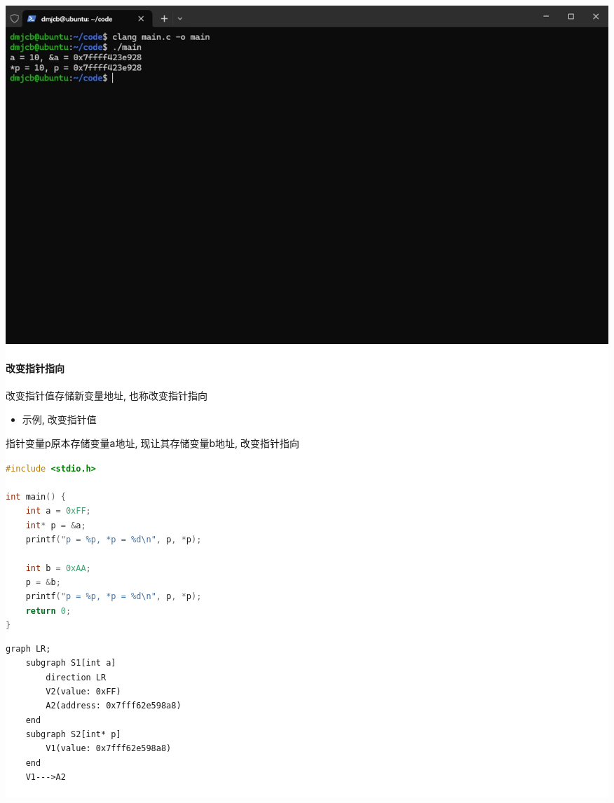 ![](/assets/image/20241224_203504.jpg)

#### 改变指针指向

改变指针值存储新变量地址, 也称改变指针指向

- 示例, 改变指针值

指针变量p原本存储变量a地址, 现让其存储变量b地址, 改变指针指向

```c
#include <stdio.h>

int main() {
    int a = 0xFF;
    int* p = &a;
    printf("p = %p, *p = %d\n", p, *p);

    int b = 0xAA;
    p = &b;
    printf("p = %p, *p = %d\n", p, *p);
    return 0;
}
```

```mermaid
graph LR;
    subgraph S1[int a]
        direction LR
        V2(value: 0xFF)
        A2(address: 0x7fff62e598a8)
    end
    subgraph S2[int* p]
        V1(value: 0x7fff62e598a8)
    end
    V1--->A2
    
```
